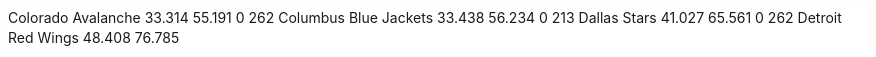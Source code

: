 </td>
</tr>
<tr>
<td style="text-align:left;">
Colorado Avalanche
</td>
<td style="text-align:right;">
33.314
</td>
<td style="text-align:right;">
55.191
</td>
<td style="text-align:right;">
0
</td>
<td style="text-align:right;">
262
</td>
</tr>
<tr>
<td style="text-align:left;">
Columbus Blue Jackets
</td>
<td style="text-align:right;">
33.438
</td>
<td style="text-align:right;">
56.234
</td>
<td style="text-align:right;">
0
</td>
<td style="text-align:right;">
213
</td>
</tr>
<tr>
<td style="text-align:left;">
Dallas Stars
</td>
<td style="text-align:right;">
41.027
</td>
<td style="text-align:right;">
65.561
</td>
<td style="text-align:right;">
0
</td>
<td style="text-align:right;">
262
</td>
</tr>
<tr>
<td style="text-align:left;">
Detroit Red Wings
</td>
<td style="text-align:right;">
48.408
</td>
<td style="text-align:right;">
76.785
</td>
<td style="text-align:right;">